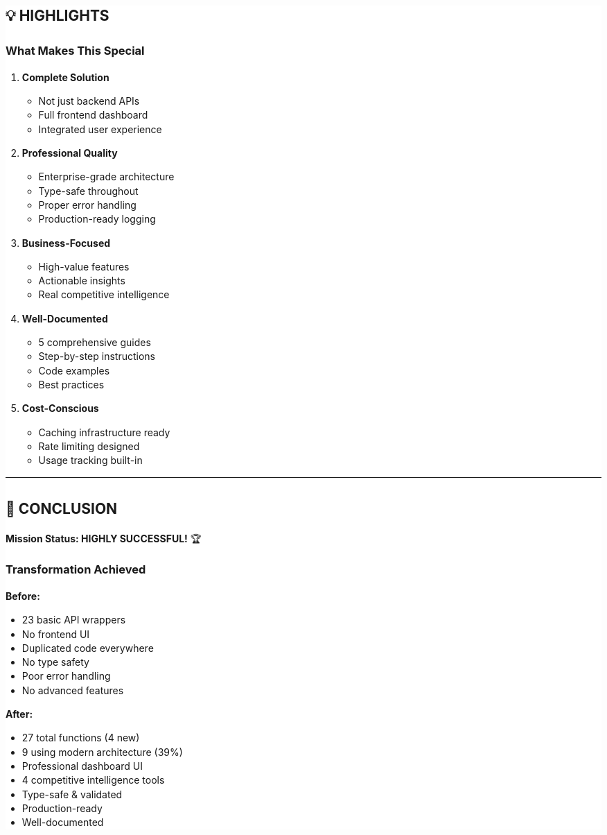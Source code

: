 
## 💡 HIGHLIGHTS

### What Makes This Special

1. **Complete Solution**
   - Not just backend APIs
   - Full frontend dashboard
   - Integrated user experience

2. **Professional Quality**
   - Enterprise-grade architecture
   - Type-safe throughout
   - Proper error handling
   - Production-ready logging

3. **Business-Focused**
   - High-value features
   - Actionable insights
   - Real competitive intelligence

4. **Well-Documented**
   - 5 comprehensive guides
   - Step-by-step instructions
   - Code examples
   - Best practices

5. **Cost-Conscious**
   - Caching infrastructure ready
   - Rate limiting designed
   - Usage tracking built-in

---

## 🎉 CONCLUSION

**Mission Status: HIGHLY SUCCESSFUL!** 🏆

### Transformation Achieved

**Before:**
- 23 basic API wrappers
- No frontend UI
- Duplicated code everywhere
- No type safety
- Poor error handling
- No advanced features

**After:**
- 27 total functions (4 new)
- 9 using modern architecture (39%)
- Professional dashboard UI
- 4 competitive intelligence tools
- Type-safe & validated
- Production-ready
- Well-documented
